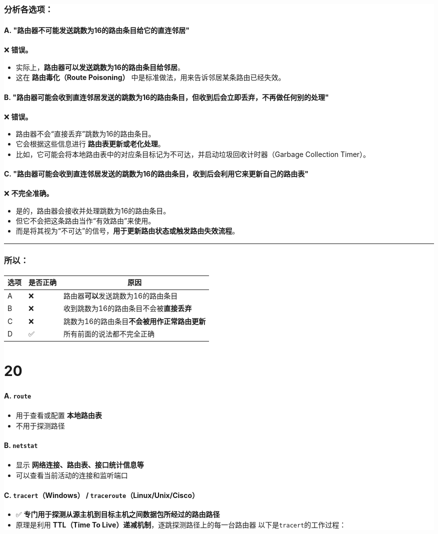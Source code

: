 
### 分析各选项：

#### A. **"路由器不可能发送跳数为16的路由条目给它的直连邻居"**

❌ **错误。**

- 实际上，**路由器可以发送跳数为16的路由条目给邻居**。
- 这在 **路由毒化（Route Poisoning）** 中是标准做法，用来告诉邻居某条路由已经失效。

#### B. **"路由器可能会收到直连邻居发送的跳数为16的路由条目，但收到后会立即丢弃，不再做任何别的处理"**

❌ **错误。**

- 路由器不会“直接丢弃”跳数为16的路由条目。
- 它会根据这些信息进行 **路由表更新或老化处理**。
- 比如，它可能会将本地路由表中的对应条目标记为不可达，并启动垃圾回收计时器（Garbage Collection Timer）。

#### C. **"路由器可能会收到直连邻居发送的跳数为16的路由条目，收到后会利用它来更新自己的路由表"**

❌ **不完全准确。**

- 是的，路由器会接收并处理跳数为16的路由条目。
- 但它不会把这条路由当作“有效路由”来使用。
- 而是将其视为“不可达”的信号，**用于更新路由状态或触发路由失效流程**。

---

### 所以：

| 选项  | 是否正确 | 原因                        |
| --- | ---- | ------------------------- |
| A   | ❌    | 路由器**可以**发送跳数为16的路由条目     |
| B   | ❌    | 收到跳数为16的路由条目不会被**直接丢弃**   |
| C   | ❌    | 跳数为16的路由条目**不会被用作正常路由更新** |
| D   | ✅    | 所有前面的说法都不完全正确             |
# 20
#### A. `route`

- 用于查看或配置 **本地路由表**
- 不用于探测路径
#### B. `netstat`

- 显示 **网络连接、路由表、接口统计信息等**
- 可以查看当前活动的连接和监听端口
#### C. `tracert`（Windows） / `traceroute`（Linux/Unix/Cisco）

- ✅ **专门用于探测从源主机到目标主机之间数据包所经过的路由路径**
- 原理是利用 **TTL（Time To Live）递减机制**，逐跳探测路径上的每一台路由器
以下是`tracert`的工作过程：
